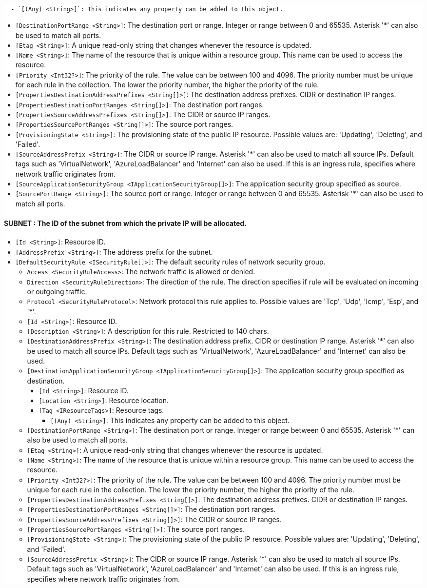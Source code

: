       - `[(Any) <String>]`: This indicates any property can be added to this object.
  - `[DestinationPortRange <String>]`: The destination port or range. Integer or range between 0 and 65535. Asterisk '*' can also be used to match all ports.
  - `[Etag <String>]`: A unique read-only string that changes whenever the resource is updated.
  - `[Name <String>]`: The name of the resource that is unique within a resource group. This name can be used to access the resource.
  - `[Priority <Int32?>]`: The priority of the rule. The value can be between 100 and 4096. The priority number must be unique for each rule in the collection. The lower the priority number, the higher the priority of the rule.
  - `[PropertiesDestinationAddressPrefixes <String[]>]`: The destination address prefixes. CIDR or destination IP ranges.
  - `[PropertiesDestinationPortRanges <String[]>]`: The destination port ranges.
  - `[PropertiesSourceAddressPrefixes <String[]>]`: The CIDR or source IP ranges.
  - `[PropertiesSourcePortRanges <String[]>]`: The source port ranges.
  - `[ProvisioningState <String>]`: The provisioning state of the public IP resource. Possible values are: 'Updating', 'Deleting', and 'Failed'.
  - `[SourceAddressPrefix <String>]`: The CIDR or source IP range. Asterisk '*' can also be used to match all source IPs. Default tags such as 'VirtualNetwork', 'AzureLoadBalancer' and 'Internet' can also be used. If this is an ingress rule, specifies where network traffic originates from. 
  - `[SourceApplicationSecurityGroup <IApplicationSecurityGroup[]>]`: The application security group specified as source.
  - `[SourcePortRange <String>]`: The source port or range. Integer or range between 0 and 65535. Asterisk '*' can also be used to match all ports.

#### SUBNET <ISubnet>: The ID of the subnet from which the private IP will be allocated.
  - `[Id <String>]`: Resource ID.
  - `[AddressPrefix <String>]`: The address prefix for the subnet.
  - `[DefaultSecurityRule <ISecurityRule[]>]`: The default security rules of network security group.
    - `Access <SecurityRuleAccess>`: The network traffic is allowed or denied.
    - `Direction <SecurityRuleDirection>`: The direction of the rule. The direction specifies if rule will be evaluated on incoming or outgoing traffic.
    - `Protocol <SecurityRuleProtocol>`: Network protocol this rule applies to. Possible values are 'Tcp', 'Udp', 'Icmp', 'Esp', and '*'.
    - `[Id <String>]`: Resource ID.
    - `[Description <String>]`: A description for this rule. Restricted to 140 chars.
    - `[DestinationAddressPrefix <String>]`: The destination address prefix. CIDR or destination IP range. Asterisk '*' can also be used to match all source IPs. Default tags such as 'VirtualNetwork', 'AzureLoadBalancer' and 'Internet' can also be used.
    - `[DestinationApplicationSecurityGroup <IApplicationSecurityGroup[]>]`: The application security group specified as destination.
      - `[Id <String>]`: Resource ID.
      - `[Location <String>]`: Resource location.
      - `[Tag <IResourceTags>]`: Resource tags.
        - `[(Any) <String>]`: This indicates any property can be added to this object.
    - `[DestinationPortRange <String>]`: The destination port or range. Integer or range between 0 and 65535. Asterisk '*' can also be used to match all ports.
    - `[Etag <String>]`: A unique read-only string that changes whenever the resource is updated.
    - `[Name <String>]`: The name of the resource that is unique within a resource group. This name can be used to access the resource.
    - `[Priority <Int32?>]`: The priority of the rule. The value can be between 100 and 4096. The priority number must be unique for each rule in the collection. The lower the priority number, the higher the priority of the rule.
    - `[PropertiesDestinationAddressPrefixes <String[]>]`: The destination address prefixes. CIDR or destination IP ranges.
    - `[PropertiesDestinationPortRanges <String[]>]`: The destination port ranges.
    - `[PropertiesSourceAddressPrefixes <String[]>]`: The CIDR or source IP ranges.
    - `[PropertiesSourcePortRanges <String[]>]`: The source port ranges.
    - `[ProvisioningState <String>]`: The provisioning state of the public IP resource. Possible values are: 'Updating', 'Deleting', and 'Failed'.
    - `[SourceAddressPrefix <String>]`: The CIDR or source IP range. Asterisk '*' can also be used to match all source IPs. Default tags such as 'VirtualNetwork', 'AzureLoadBalancer' and 'Internet' can also be used. If this is an ingress rule, specifies where network traffic originates from. 